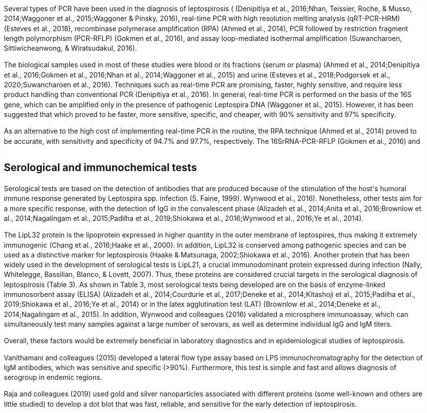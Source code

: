 Several types of PCR have been used in the diagnosis of leptospirosis (  (Denipitiya et al., 2016;Nhan, Teissier, Roche, & Musso, 2014;Waggoner et al., 2015;Waggoner & Pinsky, 2016), real-time PCR with high resolution melting analysis (qRT-PCR-HRM) (Esteves et al., 2018), recombinase polymerase amplification (RPA) (Ahmed et al., 2014), PCR followed by restriction fragment length polymorphism (PCR-RFLP) (Gokmen et al., 2016), and assay loop-mediated isothermal amplification (Suwancharoen, Sittiwicheanwong, & Wiratsudakul, 2016).

The biological samples used in most of these studies were blood or its fractions (serum or plasma) (Ahmed et al., 2014;Denipitiya et al., 2016;Gokmen et al., 2016;Nhan et al., 2014;Waggoner et al., 2015) and urine (Esteves et al., 2018;Podgorsek et al., 2020;Suwancharoen et al., 2016).  Techniques such as real-time PCR are promising, faster, highly sensitive, and require less product handling than conventional PCR (Denipitiya et al., 2016). In general, real-time PCR is performed on the basis of the 16S gene, which can be amplified only in the presence of pathogenic Leptospira DNA (Waggoner et al., 2015). However, it has been suggested that which proved to be faster, more sensitive, specific, and cheaper, with 90% sensitivity and 97% specificity.

As an alternative to the high cost of implementing real-time PCR in the routine, the RPA technique (Ahmed et al., 2014) proved to be accurate, with sensitivity and specificity of 94.7% and 97.7%, respectively. The 16SrRNA-PCR-RFLP (Gokmen et al., 2016) and 


## Serological and immunochemical tests

Serological tests are based on the detection of antibodies that are produced because of the stimulation of the host's humoral immune response generated by Leptospira spp. infection (S. Faine, 1999).  Wynwood et al., 2016). Nonetheless, other tests aim for a more specific response, with the detection of IgG in the convalescent phase (Alizadeh et al., 2014;Anita et al., 2016;Brownlow et al., 2014;Nagalingam et al., 2015;Padilha et al., 2019;Shiokawa et al., 2016;Wynwood et al., 2016;Ye et al., 2014).

The LipL32 protein is the lipoprotein expressed in higher quantity in the outer membrane of leptospires, thus making it extremely immunogenic (Chang et al., 2016;Haake et al., 2000). In addition, LipL32 is conserved among pathogenic species and can be used as a distinctive marker for leptospirosis (Haake & Matsunaga, 2002;Shiokawa et al., 2016). Another protein that has been widely used in the development of serological tests is LipL21, a crucial immunodominant protein expressed during infection (Nally, Whitelegge, Bassilian, Blanco, & Lovett, 2007). Thus, these proteins are considered crucial targets in the serological diagnosis of leptospirosis (Table 3). As shown in Table 3, most serological tests being developed are on the basis of enzyme-linked immunosorbent assay (ELISA) (Alizadeh et al., 2014;Courdurie et al., 2017;Deneke et al., 2014;Kitashoji et al., 2015;Padilha et al., 2019;Shiokawa et al., 2016;Ye et al., 2014) or in the latex agglutination test (LAT) (Brownlow et al., 2014;Deneke et al., 2014;Nagalingam et al., 2015). In addition, Wynwood and colleagues (2016) validated a microsphere immunoassay, which can simultaneously test many samples against a large number of serovars, as well as determine individual IgG and IgM titers.

Overall, these factors would be extremely beneficial in laboratory diagnostics and in epidemiological studies of leptospirosis.

Vanithamani and colleagues (2015) developed a lateral flow type assay based on LPS immunochromatography for the detection of IgM antibodies, which was sensitive and specific (>90%). Furthermore, this test is simple and fast and allows diagnosis of serogroup in endemic regions.

Raja and colleagues (2019) used gold and silver nanoparticles associated with different proteins (some well-known and others are little studied) to develop a dot blot that was fast, reliable, and sensitive for the early detection of leptospirosis.

